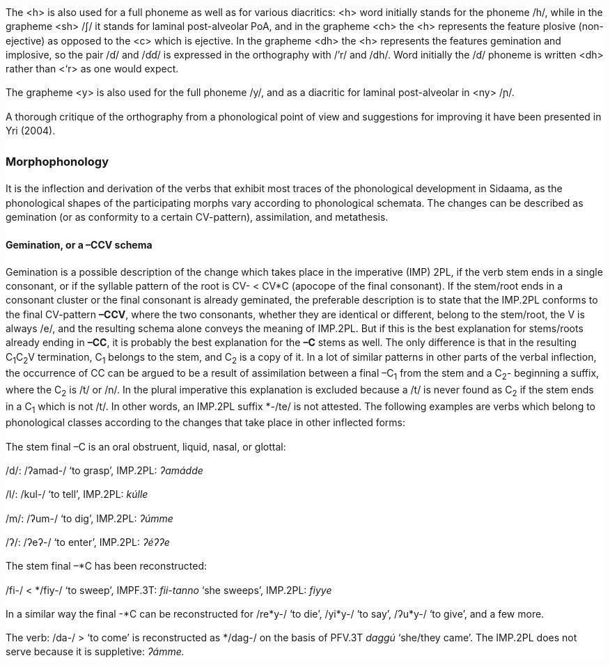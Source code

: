 The &lt;h&gt; is also used for a full phoneme as well as for various diacritics: &lt;h&gt; word initially stands for the phoneme /h/, while in the grapheme &lt;sh&gt; /ʃ/ it stands for laminal post-alveolar PoA, and in the grapheme &lt;ch&gt; the &lt;h&gt; represents the feature plosive (non-ejective) as opposed to the &lt;c&gt; which is ejective. In the grapheme &lt;dh&gt; the &lt;h&gt; represents the features gemination and implosive, so the pair /ɗ/ and /ɗɗ/ is expressed in the orthography with /’r/ and /dh/. Word initially the /ɗ/ phoneme is written &lt;dh&gt; rather than &lt;‘r&gt; as one would expect.

The grapheme &lt;y&gt; is also used for the full phoneme /y/, and as a diacritic for laminal post-alveolar in &lt;ny&gt; /ɲ/.

A thorough critique of the orthography from a phonological point of view and suggestions for improving it have been presented in Yri (2004).

<h3 id="the-morphophonology-of-verbal-inflection-and-derivation">Morphophonology</h3>

It is the inflection and derivation of the verbs that exhibit most traces of the phonological development in Sidaama, as the phonological shapes of the participating morphs vary according to phonological schemata. The changes can be described as gemination (or as conformity to a certain CV-pattern), assimilation, and metathesis.

<h4 id="gemination-or-a-ccv-schema">Gemination, or a –CCV schema</h4>

Gemination is a possible description of the change which takes place in the imperative (IMP) 2PL, if the verb stem ends in a single consonant, or if the syllable pattern of the root is CV- &lt;&nbsp;CV\*C (apocope of the final consonant). If the stem/root ends in a consonant cluster or the final consonant is already geminated, the preferable description is to state that the IMP.2PL conforms to the final CV-pattern __–CCV__, where the two consonants, whether they are identical or different, belong to the stem/root, the V is always /e/, and the resulting schema alone conveys the meaning of IMP.2PL. But if this is the best explanation for stems/roots already ending in __–CC__, it is probably the best explanation for the __–C__ stems as well. The only difference is that in the resulting C<sub>1</sub>C<sub>2</sub>V termination, C<sub>1</sub> belongs to the stem, and C<sub>2</sub> is a copy of it. In a lot of similar patterns in other parts of the verbal inflection, the occurrence of CC can be argued to be a result of assimilation between a final –C<sub>1</sub> from the stem and a C<sub>2</sub>- beginning a suffix, where the C<sub>2</sub> is /t/ or /n/. In the plural imperative this explanation is excluded because a /t/ is never found as C<sub>2</sub> if the stem ends in a C<sub>1</sub> which is not /t/. In other words, an IMP.2PL suffix \*-/te/ is not attested. The following examples are verbs which belong to phonological classes according to the changes that take place in other inflected forms:

The stem final –C is an oral obstruent, liquid, nasal, or glottal:

/d/: /ʔamad-/ ‘to grasp’, IMP.2PL: _ʔamádde_

/l/: /kul-/ ‘to tell’, IMP.2PL: _kúlle_

/m/: /ʔum-/ ‘to dig’, IMP.2PL: _ʔúmme_

/ʔ/: /ʔeʔ-/ ‘to enter’, IMP.2PL: _ʔéʔʔe_

The stem final –\*C has been reconstructed:

/fi-/ &lt; \*/fiy-/ ‘to sweep’, IMPF.3T: _fii-tanno_ ‘she sweeps’, IMP.2PL: _fiyye_

In a similar way the final -\*C can be reconstructed for /re\*y-/ ‘to die’, /yi\*y-/ ‘to say’, /ʔu\*y-/ ‘to give’, and a few more.

The verb: /da-/ &gt; ‘to come’ is reconstructed as \*/dag-/ on the basis of PFV.3T _daggú_ ‘she/they came’. The IMP.2PL does not serve because it is suppletive: _ʔámme._
